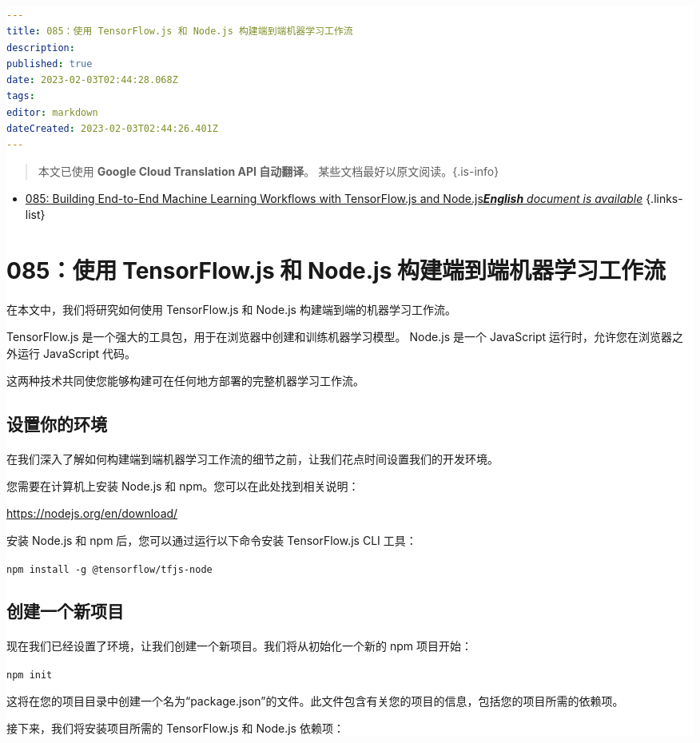 ```yaml
---
title: 085：使用 TensorFlow.js 和 Node.js 构建端到端机器学习工作流
description: 
published: true
date: 2023-02-03T02:44:28.068Z
tags: 
editor: markdown
dateCreated: 2023-02-03T02:44:26.401Z
---
```


> 本文已使用 **Google Cloud Translation API 自动翻译**。
某些文档最好以原文阅读。{.is-info}



- [085: Building End-to-End Machine Learning Workflows with TensorFlow.js and Node.js***English** document is available*](/en/Knowledge-base/TensorFlow-js/Learning/085-building-end-to-end-machine-learning-workflows-with-tensorflow-js-and-node-js)
{.links-list}


# 085：使用 TensorFlow.js 和 Node.js 构建端到端机器学习工作流

在本文中，我们将研究如何使用 TensorFlow.js 和 Node.js 构建端到端的机器学习工作流。

TensorFlow.js 是一个强大的工具包，用于在浏览器中创建和训练机器学习模型。 Node.js 是一个 JavaScript 运行时，允许您在浏览器之外运行 JavaScript 代码。

这两种技术共同使您能够构建可在任何地方部署的完整机器学习工作流。

## 设置你的环境

在我们深入了解如何构建端到端机器学习工作流的细节之前，让我们花点时间设置我们的开发环境。

您需要在计算机上安装 Node.js 和 npm。您可以在此处找到相关说明：

https://nodejs.org/en/download/

安装 Node.js 和 npm 后，您可以通过运行以下命令安装 TensorFlow.js CLI 工具：

```
npm install -g @tensorflow/tfjs-node
```

## 创建一个新项目

现在我们已经设置了环境，让我们创建一个新项目。我们将从初始化一个新的 npm 项目开始：

```
npm init
```

这将在您的项目目录中创建一个名为“package.json”的文件。此文件包含有关您的项目的信息，包括您的项目所需的依赖项。

接下来，我们将安装项目所需的 TensorFlow.js 和 Node.js 依赖项：
